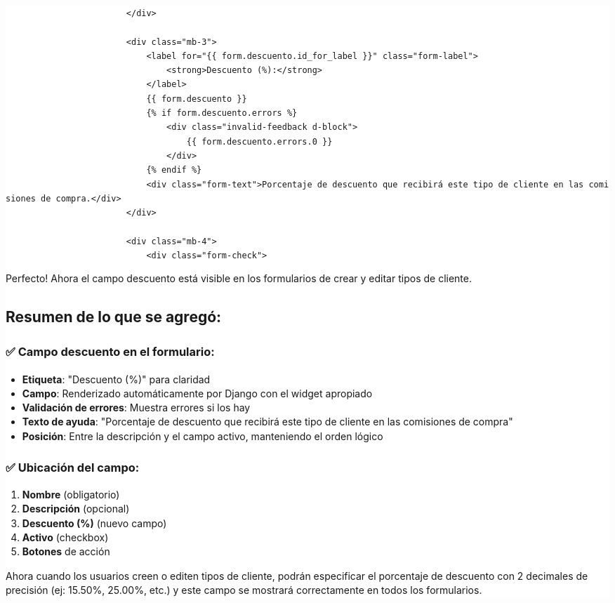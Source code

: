 ```django-html
                        </div>

                        <div class="mb-3">
                            <label for="{{ form.descuento.id_for_label }}" class="form-label">
                                <strong>Descuento (%):</strong>
                            </label>
                            {{ form.descuento }}
                            {% if form.descuento.errors %}
                                <div class="invalid-feedback d-block">
                                    {{ form.descuento.errors.0 }}
                                </div>
                            {% endif %}
                            <div class="form-text">Porcentaje de descuento que recibirá este tipo de cliente en las comisiones de compra.</div>
                        </div>

                        <div class="mb-4">
                            <div class="form-check">
```

Perfecto! Ahora el campo descuento está visible en los formularios de crear y editar tipos de cliente. 

## Resumen de lo que se agregó:

### ✅ **Campo descuento en el formulario**:
- **Etiqueta**: "Descuento (%)" para claridad
- **Campo**: Renderizado automáticamente por Django con el widget apropiado
- **Validación de errores**: Muestra errores si los hay
- **Texto de ayuda**: "Porcentaje de descuento que recibirá este tipo de cliente en las comisiones de compra"
- **Posición**: Entre la descripción y el campo activo, manteniendo el orden lógico

### ✅ **Ubicación del campo**:
1. **Nombre** (obligatorio)
2. **Descripción** (opcional) 
3. **Descuento (%)** (nuevo campo)
4. **Activo** (checkbox)
5. **Botones** de acción

Ahora cuando los usuarios creen o editen tipos de cliente, podrán especificar el porcentaje de descuento con 2 decimales de precisión (ej: 15.50%, 25.00%, etc.) y este campo se mostrará correctamente en todos los formularios.

